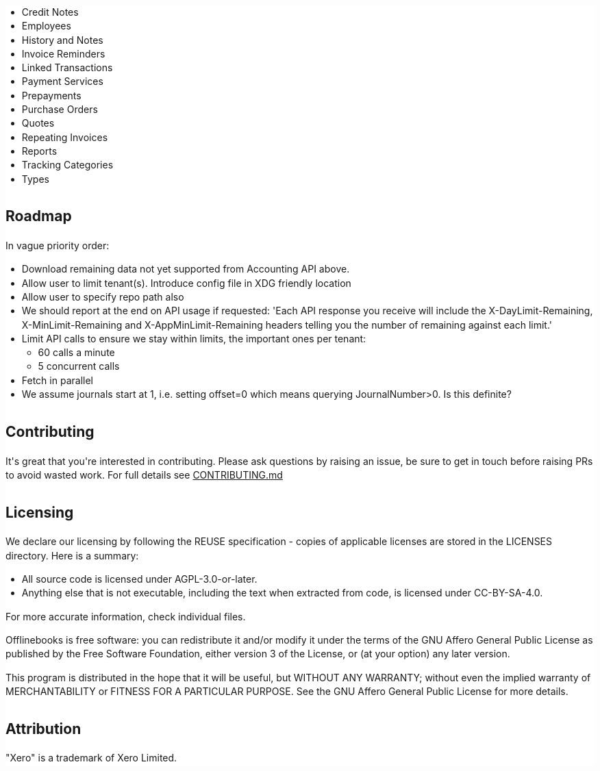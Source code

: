   * Credit Notes
  * Employees
  * History and Notes
  * Invoice Reminders
  * Linked Transactions
  * Payment Services
  * Prepayments
  * Purchase Orders
  * Quotes
  * Repeating Invoices
  * Reports
  * Tracking Categories
  * Types

## Roadmap

In vague priority order:

* Download remaining data not yet supported from Accounting API above.
* Allow user to limit tenant(s). Introduce config file in XDG friendly location
* Allow user to specify repo path also
* We should report at the end on API usage if requested: 'Each API response you
  receive will include the X-DayLimit-Remaining, X-MinLimit-Remaining and
  X-AppMinLimit-Remaining headers telling you the number of remaining against
  each limit.'
* Limit API calls to ensure we stay within limits, the important ones per tenant:
  * 60 calls a minute
  * 5 concurrent calls
* Fetch in parallel
* We assume journals start at 1, i.e. setting offset=0 which means querying
  JournalNumber>0. Is this definite?

## Contributing

It's great that you're interested in contributing. Please ask questions by
raising an issue, be sure to get in touch before raising PRs to avoid wasted
work. For full details see [CONTRIBUTING.md](CONTRIBUTING.md)

## Licensing

We declare our licensing by following the REUSE specification - copies of
applicable licenses are stored in the LICENSES directory. Here is a summary:

* All source code is licensed under AGPL-3.0-or-later.
* Anything else that is not executable, including the text when extracted from
  code, is licensed under CC-BY-SA-4.0.

For more accurate information, check individual files.

Offlinebooks is free software: you can redistribute it and/or modify it under the
terms of the GNU Affero General Public License as published by the Free Software
Foundation, either version 3 of the License, or (at your option) any later
version.

This program is distributed in the hope that it will be useful, but WITHOUT ANY
WARRANTY; without even the implied warranty of MERCHANTABILITY or FITNESS FOR A
PARTICULAR PURPOSE. See the GNU Affero General Public License for more details.

## Attribution

"Xero" is a trademark of Xero Limited.
